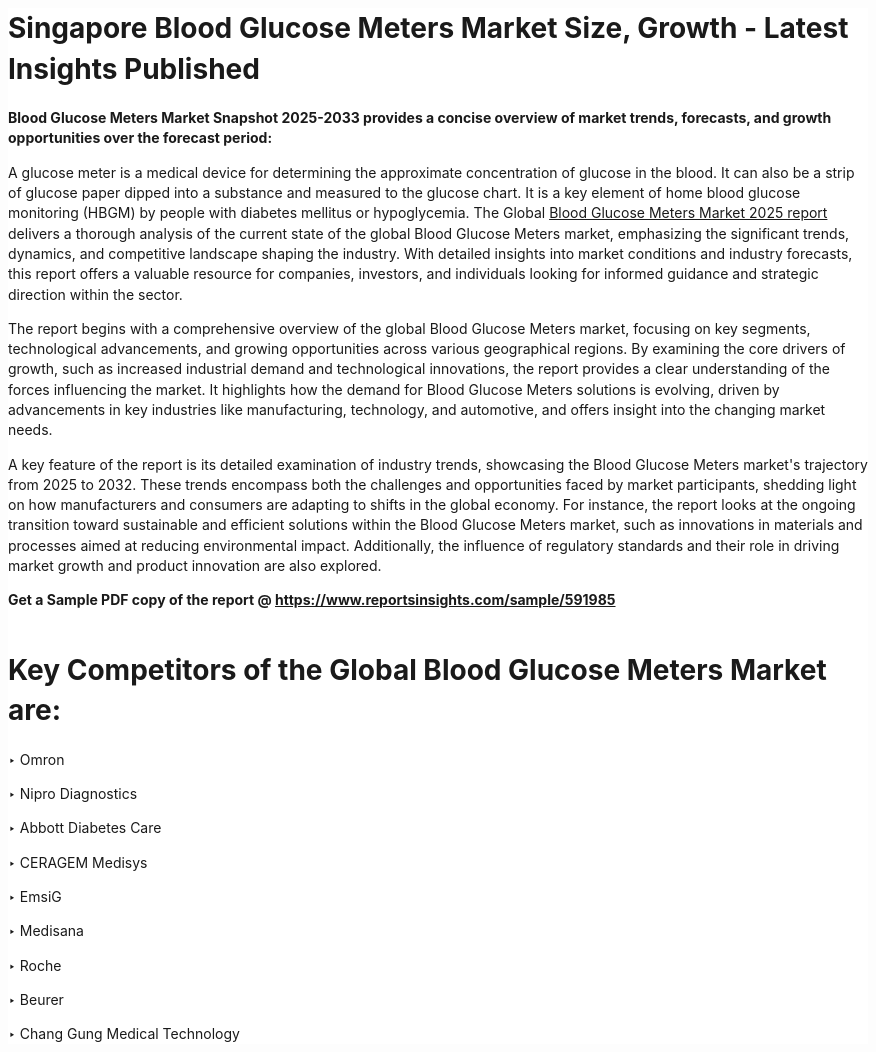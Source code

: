 # Singapore Blood Glucose Meters Market Size, Growth - Latest Insights Published

<strong>Blood Glucose Meters Market Snapshot 2025-2033 provides a concise overview of market trends, forecasts, and growth opportunities over the forecast period:</strong>

A glucose meter is a medical device for determining the approximate concentration of glucose in the blood. It can also be a strip of glucose paper dipped into a substance and measured to the glucose chart. It is a key element of home blood glucose monitoring (HBGM) by people with diabetes mellitus or hypoglycemia. The Global <a href=https://www.reportsinsights.com/sample/591985>Blood Glucose Meters Market 2025 report</a> delivers a thorough analysis of the current state of the global Blood Glucose Meters market, emphasizing the significant trends, dynamics, and competitive landscape shaping the industry. With detailed insights into market conditions and industry forecasts, this report offers a valuable resource for companies, investors, and individuals looking for informed guidance and strategic direction within the sector.

The report begins with a comprehensive overview of the global Blood Glucose Meters market, focusing on key segments, technological advancements, and growing opportunities across various geographical regions. By examining the core drivers of growth, such as increased industrial demand and technological innovations, the report provides a clear understanding of the forces influencing the market. It highlights how the demand for Blood Glucose Meters solutions is evolving, driven by advancements in key industries like manufacturing, technology, and automotive, and offers insight into the changing market needs.

A key feature of the report is its detailed examination of industry trends, showcasing the Blood Glucose Meters market's trajectory from 2025 to 2032. These trends encompass both the challenges and opportunities faced by market participants, shedding light on how manufacturers and consumers are adapting to shifts in the global economy. For instance, the report looks at the ongoing transition toward sustainable and efficient solutions within the Blood Glucose Meters market, such as innovations in materials and processes aimed at reducing environmental impact. Additionally, the influence of regulatory standards and their role in driving market growth and product innovation are also explored.

<strong>Get a Sample PDF copy of the report @ <a href=https://www.reportsinsights.com/sample/591985>https://www.reportsinsights.com/sample/591985</a></strong>

# <strong>Key Competitors of the Global Blood Glucose Meters Market are:</strong>

‣ Omron

‣ Nipro Diagnostics

‣ Abbott Diabetes Care

‣ CERAGEM Medisys

‣ EmsiG

‣ Medisana

‣ Roche

‣ Beurer

‣ Chang Gung Medical Technology
